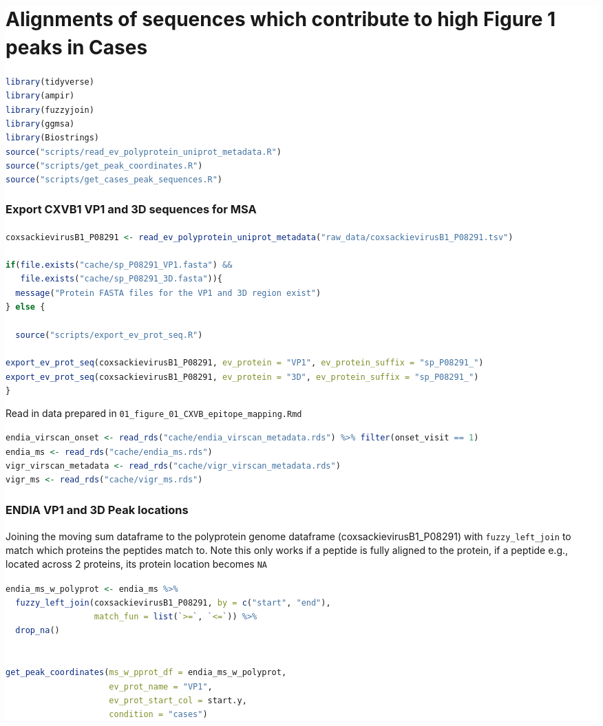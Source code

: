 
# Alignments of sequences which contribute to high Figure 1 peaks in Cases

``` r
library(tidyverse)
library(ampir)
library(fuzzyjoin)
library(ggmsa)
library(Biostrings)
source("scripts/read_ev_polyprotein_uniprot_metadata.R")
source("scripts/get_peak_coordinates.R")
source("scripts/get_cases_peak_sequences.R")
```

### Export CXVB1 VP1 and 3D sequences for MSA

``` r
coxsackievirusB1_P08291 <- read_ev_polyprotein_uniprot_metadata("raw_data/coxsackievirusB1_P08291.tsv")

if(file.exists("cache/sp_P08291_VP1.fasta") &&
   file.exists("cache/sp_P08291_3D.fasta")){
  message("Protein FASTA files for the VP1 and 3D region exist")
} else {
  
  source("scripts/export_ev_prot_seq.R")
  
export_ev_prot_seq(coxsackievirusB1_P08291, ev_protein = "VP1", ev_protein_suffix = "sp_P08291_")
export_ev_prot_seq(coxsackievirusB1_P08291, ev_protein = "3D", ev_protein_suffix = "sp_P08291_")
}
```

Read in data prepared in `01_figure_01_CXVB_epitope_mapping.Rmd`

``` r
endia_virscan_onset <- read_rds("cache/endia_virscan_metadata.rds") %>% filter(onset_visit == 1)
endia_ms <- read_rds("cache/endia_ms.rds")
vigr_virscan_metadata <- read_rds("cache/vigr_virscan_metadata.rds")
vigr_ms <- read_rds("cache/vigr_ms.rds")
```

### ENDIA VP1 and 3D Peak locations

Joining the moving sum dataframe to the polyprotein genome dataframe
(coxsackievirusB1_P08291) with `fuzzy_left_join` to match which proteins
the peptides match to. Note this only works if a peptide is fully
aligned to the protein, if a peptide e.g., located across 2 proteins,
its protein location becomes `NA`

``` r
endia_ms_w_polyprot <- endia_ms %>%
  fuzzy_left_join(coxsackievirusB1_P08291, by = c("start", "end"),
                  match_fun = list(`>=`, `<=`)) %>% 
  drop_na()


get_peak_coordinates(ms_w_pprot_df = endia_ms_w_polyprot,
                     ev_prot_name = "VP1",
                     ev_prot_start_col = start.y,
                     condition = "cases")
```

